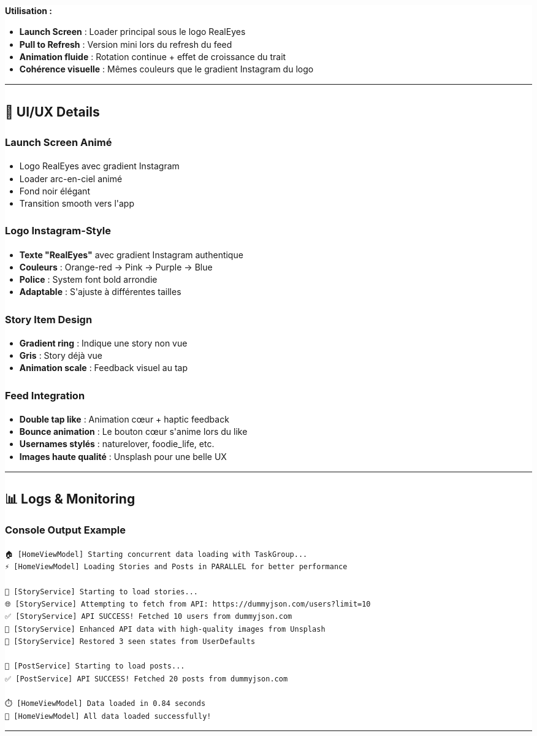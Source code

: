 **Utilisation :**
- **Launch Screen** : Loader principal sous le logo RealEyes
- **Pull to Refresh** : Version mini lors du refresh du feed
- **Animation fluide** : Rotation continue + effet de croissance du trait
- **Cohérence visuelle** : Mêmes couleurs que le gradient Instagram du logo

---

## 🎨 UI/UX Details

### Launch Screen Animé
- Logo RealEyes avec gradient Instagram
- Loader arc-en-ciel animé
- Fond noir élégant
- Transition smooth vers l'app

### Logo Instagram-Style
- **Texte "RealEyes"** avec gradient Instagram authentique
- **Couleurs** : Orange-red → Pink → Purple → Blue
- **Police** : System font bold arrondie
- **Adaptable** : S'ajuste à différentes tailles

### Story Item Design
- **Gradient ring** : Indique une story non vue
- **Gris** : Story déjà vue
- **Animation scale** : Feedback visuel au tap

### Feed Integration
- **Double tap like** : Animation cœur + haptic feedback
- **Bounce animation** : Le bouton cœur s'anime lors du like
- **Usernames stylés** : naturelover, foodie_life, etc.
- **Images haute qualité** : Unsplash pour une belle UX

---

## 📊 Logs & Monitoring

### Console Output Example
```
🏠 [HomeViewModel] Starting concurrent data loading with TaskGroup...
⚡ [HomeViewModel] Loading Stories and Posts in PARALLEL for better performance

📱 [StoryService] Starting to load stories...
🌐 [StoryService] Attempting to fetch from API: https://dummyjson.com/users?limit=10
✅ [StoryService] API SUCCESS! Fetched 10 users from dummyjson.com
🎨 [StoryService] Enhanced API data with high-quality images from Unsplash
💾 [StoryService] Restored 3 seen states from UserDefaults

📰 [PostService] Starting to load posts...
✅ [PostService] API SUCCESS! Fetched 20 posts from dummyjson.com

⏱️ [HomeViewModel] Data loaded in 0.84 seconds
🎉 [HomeViewModel] All data loaded successfully!
```

---